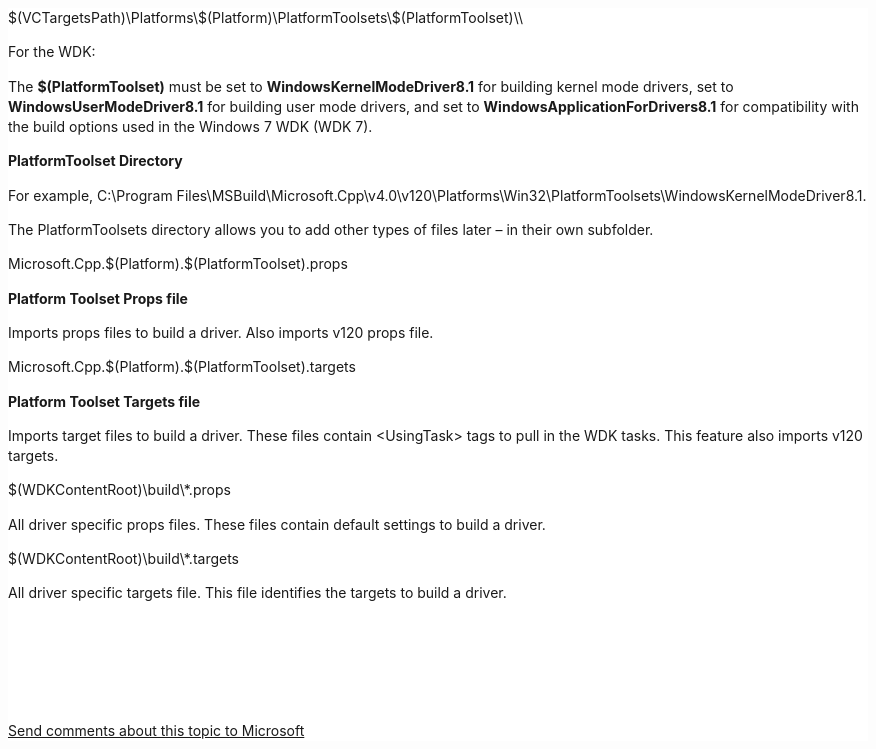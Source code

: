 </tr>
<tr class="odd">
<td align="left"><p>$(VCTargetsPath)\Platforms\$(Platform)\PlatformToolsets\$(PlatformToolset)\\</p></td>
<td align="left"><p>For the WDK:</p>
<p>The <strong>$(PlatformToolset)</strong> must be set to <strong>WindowsKernelModeDriver8.1</strong> for building kernel mode drivers, set to <strong>WindowsUserModeDriver8.1</strong> for building user mode drivers, and set to <strong>WindowsApplicationForDrivers8.1</strong> for compatibility with the build options used in the Windows 7 WDK (WDK 7).</p>
<p><strong>PlatformToolset Directory</strong></p>
<p>For example, C:\Program Files\MSBuild\Microsoft.Cpp\v4.0\v120\Platforms\Win32\PlatformToolsets\WindowsKernelModeDriver8.1.</p>
<p>The PlatformToolsets directory allows you to add other types of files later – in their own subfolder.</p>
<p></p></td>
</tr>
<tr class="even">
<td align="left"><p>Microsoft.Cpp.$(Platform).$(PlatformToolset).props</p></td>
<td align="left"><p><strong>Platform Toolset Props file</strong></p>
<p>Imports props files to build a driver. Also imports v120 props file.</p></td>
</tr>
<tr class="odd">
<td align="left"><p>Microsoft.Cpp.$(Platform).$(PlatformToolset).targets</p></td>
<td align="left"><p><strong>Platform Toolset Targets file</strong></p>
<p>Imports target files to build a driver. These files contain &lt;UsingTask&gt; tags to pull in the WDK tasks. This feature also imports v120 targets.</p></td>
</tr>
<tr class="even">
<td align="left"><p>$(WDKContentRoot)\build\*.props</p></td>
<td align="left"><p>All driver specific props files. These files contain default settings to build a driver.</p></td>
</tr>
<tr class="odd">
<td align="left"><p>$(WDKContentRoot)\build\*.targets</p></td>
<td align="left"><p>All driver specific targets file. This file identifies the targets to build a driver.</p></td>
</tr>
</tbody>
</table>

 

 

 

[Send comments about this topic to Microsoft](mailto:wsddocfb@microsoft.com?subject=Documentation%20feedback%20[devtest\devtest]:%20Platform%20Toolset%20%20RELEASE:%20%2811/17/2016%29&body=%0A%0APRIVACY%20STATEMENT%0A%0AWe%20use%20your%20feedback%20to%20improve%20the%20documentation.%20We%20don't%20use%20your%20email%20address%20for%20any%20other%20purpose,%20and%20we'll%20remove%20your%20email%20address%20from%20our%20system%20after%20the%20issue%20that%20you're%20reporting%20is%20fixed.%20While%20we're%20working%20to%20fix%20this%20issue,%20we%20might%20send%20you%20an%20email%20message%20to%20ask%20for%20more%20info.%20Later,%20we%20might%20also%20send%20you%20an%20email%20message%20to%20let%20you%20know%20that%20we've%20addressed%20your%20feedback.%0A%0AFor%20more%20info%20about%20Microsoft's%20privacy%20policy,%20see%20http://privacy.microsoft.com/default.aspx. "Send comments about this topic to Microsoft")




